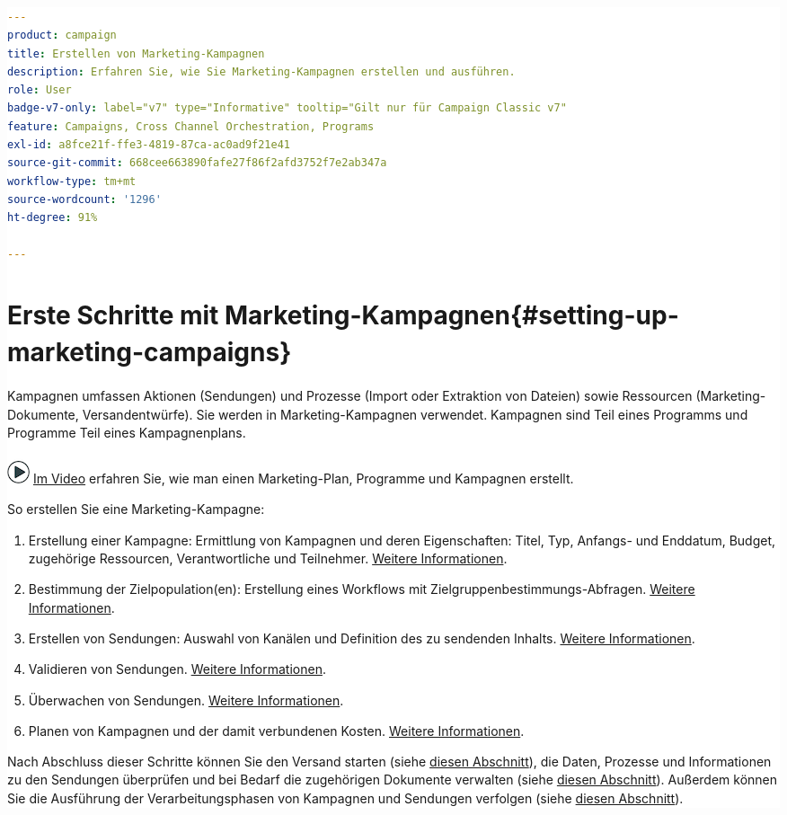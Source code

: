 ```yaml
---
product: campaign
title: Erstellen von Marketing-Kampagnen
description: Erfahren Sie, wie Sie Marketing-Kampagnen erstellen und ausführen.
role: User
badge-v7-only: label="v7" type="Informative" tooltip="Gilt nur für Campaign Classic v7"
feature: Campaigns, Cross Channel Orchestration, Programs
exl-id: a8fce21f-ffe3-4819-87ca-ac0ad9f21e41
source-git-commit: 668cee663890fafe27f86f2afd3752f7e2ab347a
workflow-type: tm+mt
source-wordcount: '1296'
ht-degree: 91%

---
```


# Erste Schritte mit Marketing-Kampagnen{#setting-up-marketing-campaigns}

Kampagnen umfassen Aktionen (Sendungen) und Prozesse (Import oder Extraktion von Dateien) sowie Ressourcen (Marketing-Dokumente, Versandentwürfe). Sie werden in Marketing-Kampagnen verwendet. Kampagnen sind Teil eines Programms und Programme Teil eines Kampagnenplans.

![](assets/do-not-localize/how-to-video.png) [Im Video](#video) erfahren Sie, wie man einen Marketing-Plan, Programme und Kampagnen erstellt.

So erstellen Sie eine Marketing-Kampagne:

1. Erstellung einer Kampagne: Ermittlung von Kampagnen und deren Eigenschaften: Titel, Typ, Anfangs- und Enddatum, Budget, zugehörige Ressourcen, Verantwortliche und Teilnehmer. [Weitere Informationen](#creating-a-campaign).

1. Bestimmung der Zielpopulation(en): Erstellung eines Workflows mit Zielgruppenbestimmungs-Abfragen. [Weitere Informationen](../../campaign/using/marketing-campaign-deliveries.md#selecting-the-target-population).

1. Erstellen von Sendungen: Auswahl von Kanälen und Definition des zu sendenden Inhalts. [Weitere Informationen](../../campaign/using/marketing-campaign-deliveries.md#creating-deliveries).

1. Validieren von Sendungen. [Weitere Informationen](../../campaign/using/marketing-campaign-approval.md).

1. Überwachen von Sendungen. [Weitere Informationen](../../campaign/using/marketing-campaign-monitoring.md).

1. Planen von Kampagnen und der damit verbundenen Kosten. [Weitere Informationen](../../campaign/using/providers-stocks-and-budgets.md#creating-service-providers-and-their-cost-structures).

Nach Abschluss dieser Schritte können Sie den Versand starten (siehe [diesen Abschnitt](../../campaign/using/marketing-campaign-deliveries.md#starting-a-delivery)), die Daten, Prozesse und Informationen zu den Sendungen überprüfen und bei Bedarf die zugehörigen Dokumente verwalten (siehe [diesen Abschnitt](../../campaign/using/marketing-campaign-deliveries.md#managing-associated-documents)). Außerdem können Sie die Ausführung der Verarbeitungsphasen von Kampagnen und Sendungen verfolgen (siehe [diesen Abschnitt](../../campaign/using/marketing-campaign-monitoring.md)).
